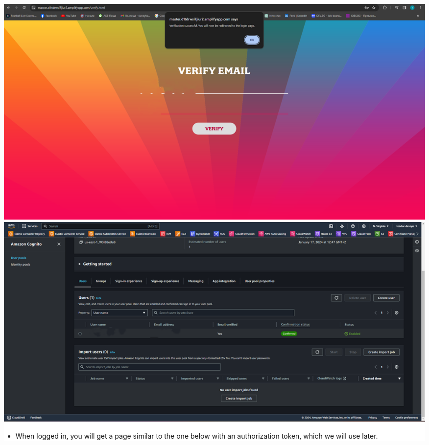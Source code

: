 ![login](images/verify.png)
![cognito-confirm](images/cognito-confirmed.png)

* When logged in, you will get a page similar to the one below with an authorization token, which we will use later.
